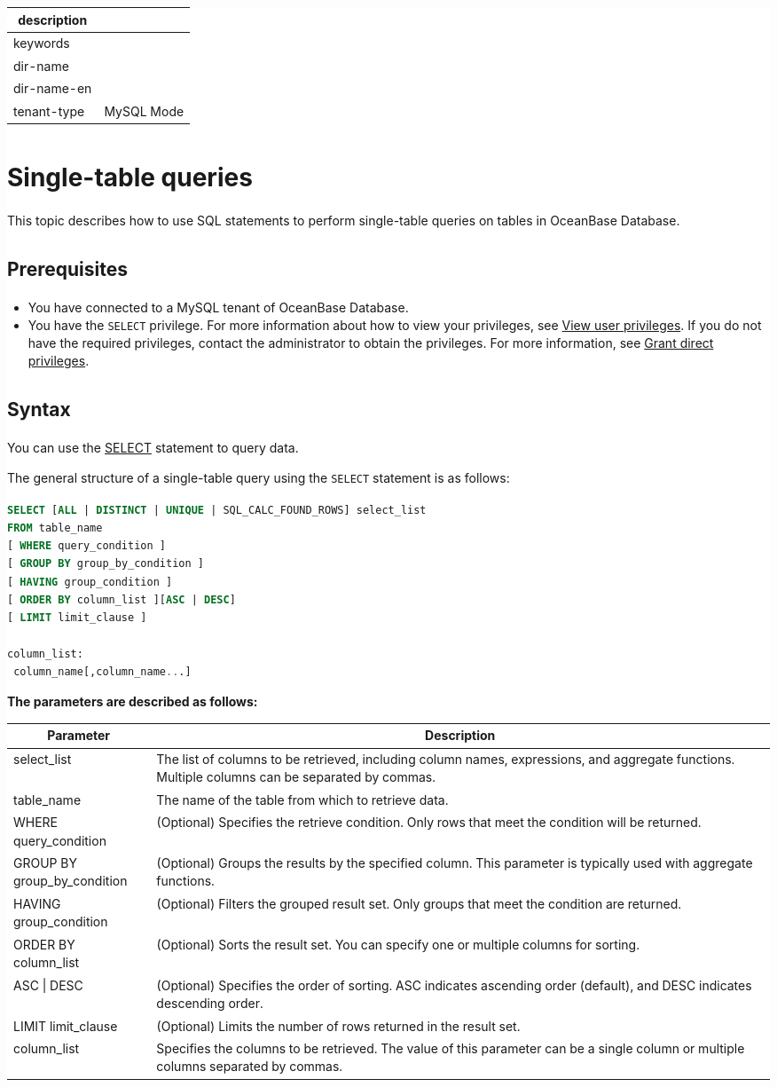 |description||
|---|---|
|keywords||
|dir-name||
|dir-name-en||
|tenant-type|MySQL Mode|

# Single-table queries

This topic describes how to use SQL statements to perform single-table queries on tables in OceanBase Database.

## Prerequisites

* You have connected to a MySQL tenant of OceanBase Database.
* You have the `SELECT` privilege. For more information about how to view your privileges, see [View user privileges](../../../600.manage/500.security-and-permissions/300.access-control/200.user-and-permission/200.permission-of-mysql-mode/400.view-user-permissions-of-mysql-mode.md). If you do not have the required privileges, contact the administrator to obtain the privileges. For more information, see [Grant direct privileges](../../../600.manage/500.security-and-permissions/300.access-control/200.user-and-permission/200.permission-of-mysql-mode/200.authority-of-mysql-mode.md).

## Syntax

You can use the [SELECT](../../../700.reference/500.sql-reference/100.sql-syntax/200.common-tenant-of-mysql-mode/600.sql-statement-of-mysql-mode/8100.select-of-mysql-mode/100.select-of-mysql-mode.md) statement to query data.

The general structure of a single-table query using the `SELECT` statement is as follows:

```sql
SELECT [ALL | DISTINCT | UNIQUE | SQL_CALC_FOUND_ROWS] select_list
FROM table_name
[ WHERE query_condition ]
[ GROUP BY group_by_condition ]
[ HAVING group_condition ]
[ ORDER BY column_list ][ASC | DESC]
[ LIMIT limit_clause ]

column_list:
 column_name[,column_name...]
```

**The parameters are described as follows:**

| Parameter | Description |
|-----------------------------|-----------------------------------------------------|
| select_list                 | The list of columns to be retrieved, including column names, expressions, and aggregate functions. Multiple columns can be separated by commas.|
| table_name                  | The name of the table from which to retrieve data.|
| WHERE query_condition       | (Optional) Specifies the retrieve condition. Only rows that meet the condition will be returned.|
| GROUP BY group_by_condition | (Optional) Groups the results by the specified column. This parameter is typically used with aggregate functions.|
| HAVING group_condition      | (Optional) Filters the grouped result set. Only groups that meet the condition are returned.|
| ORDER BY column_list        | (Optional) Sorts the result set. You can specify one or multiple columns for sorting.|
| ASC \| DESC                  | (Optional) Specifies the order of sorting. ASC indicates ascending order (default), and DESC indicates descending order.|
| LIMIT limit_clause          | (Optional) Limits the number of rows returned in the result set.|
| column_list                 | Specifies the columns to be retrieved. The value of this parameter can be a single column or multiple columns separated by commas.|